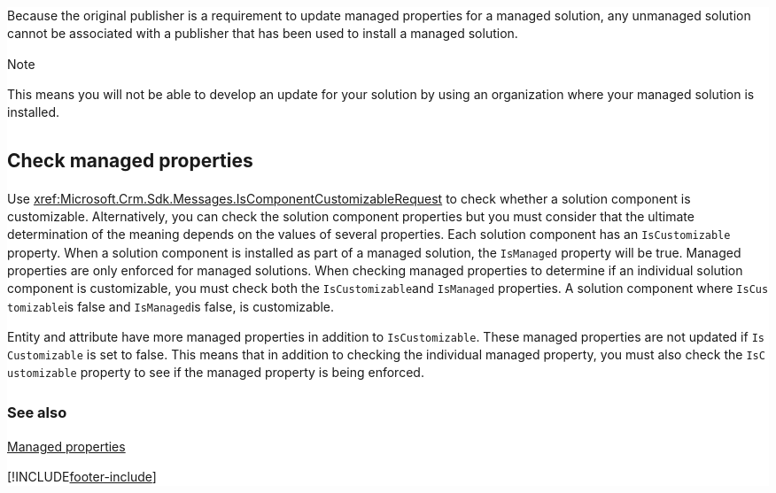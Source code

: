  Because the original publisher is a requirement to update managed properties for a managed solution, any unmanaged solution cannot be associated with a publisher that has been used to install a managed solution.  
  
> [!NOTE]
> This means you will not be able to develop an update for your solution by using an organization where your managed solution is installed.  
  
## Check managed properties

 Use <xref:Microsoft.Crm.Sdk.Messages.IsComponentCustomizableRequest> to check whether a solution component is customizable. Alternatively, you can check the solution component properties but you must consider that the ultimate determination of the meaning depends on the values of several properties. Each solution component has an `IsCustomizable` property. When a solution component is installed as part of a managed solution, the `IsManaged` property will be true. Managed properties are only enforced for managed solutions. When checking managed properties to determine if an individual solution component is customizable, you must check both the `IsCustomizable`and `IsManaged` properties. A solution component where `IsCustomizable`is false and `IsManaged`is false, is customizable.  
  
 Entity and attribute have more managed properties in addition to `IsCustomizable`. These managed properties are not updated if `IsCustomizable` is set to false. This means that in addition to checking the individual managed property, you must also check the `IsCustomizable` property to see if the managed property is being enforced.  
  
### See also  

[Managed properties](managed-properties-alm.md)


[!INCLUDE[footer-include](../includes/footer-banner.md)]